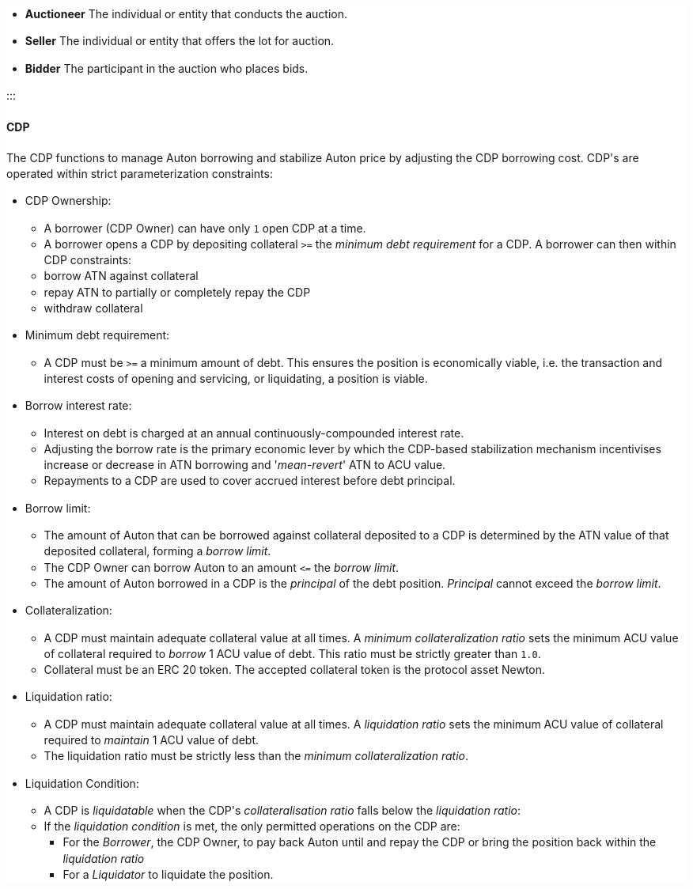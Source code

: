 - **Auctioneer**
  The individual or entity that conducts the auction.

- **Seller**
  The individual or entity that offers the lot for auction.

- **Bidder**
  The participant in the auction who places bids.

:::


#### CDP

The CDP functions to manage Auton borrowing and stabilize Auton price by adjusting the CDP borrowing cost. CDP's are operated within strict parameterization constraints:

- CDP Ownership:
  - A borrower (CDP Owner) can have only `1` open CDP at a time.
  - A borrower opens a CDP by depositing collateral `>=` the _minimum debt requirement_ for a CDP. A borrower can then within CDP constraints:
  - borrow ATN against collateral
  - repay ATN to partially or completely repay the CDP
  - withdraw collateral

- Minimum debt requirement:
  - A CDP must be `>=` a minimum amount of debt. This ensures the position is economically viable, i.e. the transaction and interest costs of opening and servicing, or liquidating, a position is viable.

- Borrow interest rate:
  - Interest on debt is charged at an annual continuously-compounded interest rate.
  - Adjusting the borrow rate is the primary economic lever by which the CDP-based stabilization mechanism incentivises increase or decrease in ATN borrowing and '_mean-revert_' ATN to ACU value.
  - Repayments to a CDP are used to cover accrued interest before debt principal.

- Borrow limit:
  - The amount of Auton that can be borrowed against collateral deposited to a CDP is determined by the ATN value of that deposited collateral, forming a _borrow limit_.
  - The CDP Owner can borrow Auton to an amount `<=` the  _borrow limit_.
  - The amount of Auton borrowed in a CDP is the _principal_ of the debt position. _Principal_ cannot exceed the _borrow limit_. 

- Collateralization:
  - A CDP must maintain adequate collateral value at all times. A _minimum collateralization ratio_ sets the minimum ACU value of collateral required to _borrow_ 1 ACU value of debt. This ratio must be strictly greater than `1.0`.
  - Collateral must be an ERC 20 token. The accepted collateral token is the protocol asset Newton.

- Liquidation ratio:
  - A CDP must maintain adequate collateral value at all times. A _liquidation ratio_ sets the minimum ACU value of collateral required to _maintain_ 1 ACU value of debt. 
  - The liquidation ratio must be strictly less than the _minimum collateralization ratio_.

- Liquidation Condition:
  - A CDP is _liquidatable_ when the CDP's _collateralisation ratio_ falls below the _liquidation ratio_:
  - If the _liquidation condition_ is met, the only permitted operations on the CDP are:
    - For the _Borrower_, the CDP Owner, to pay back Auton until and repay the CDP or bring the position back within the _liquidation ratio_
    - For a _Liquidator_ to liquidate the position.
